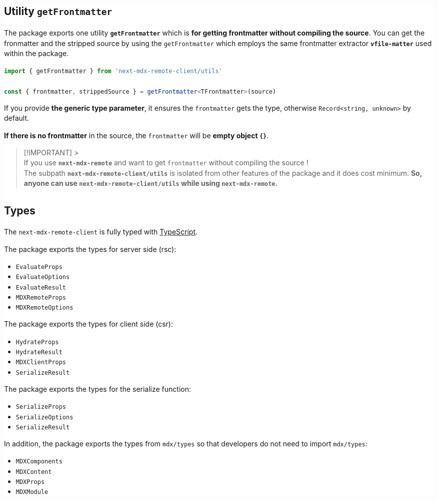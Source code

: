 ## Utility `getFrontmatter`

The package exports one utility **`getFrontmatter`** which is **for getting frontmatter without compiling the source**. You can get the fronmatter and the stripped source by using the `getFrontmatter` which employs the same frontmatter extractor **`vfile-matter`** used within the package.

```typescript
import { getFrontmatter } from 'next-mdx-remote-client/utils'

const { frontmatter, strippedSource } = getFrontmatter<TFrontmatter>(source)
```

If you provide **the generic type parameter**, it ensures the `frontmatter` gets the type, otherwise `Record<string, unknown>` by default.

**If there is no frontmatter** in the source, the `frontmatter` will be **empty object `{}`**.

> [!IMPORTANT] > \
> If you use **`next-mdx-remote`** and want to get `frontmatter` without compiling the source !
> \
> The subpath **`next-mdx-remote-client/utils`** is isolated from other features of the package and it does cost minimum. **So, anyone can use `next-mdx-remote-client/utils` while using `next-mdx-remote`.**

## Types

The `next-mdx-remote-client` is fully typed with [TypeScript][url-typescript].

The package exports the types for server side (rsc):

- `EvaluateProps`
- `EvaluateOptions`
- `EvaluateResult`
- `MDXRemoteProps`
- `MDXRemoteOptions`

The package exports the types for client side (csr):

- `HydrateProps`
- `HydrateResult`
- `MDXClientProps`
- `SerializeResult`

The package exports the types for the serialize function:

- `SerializeProps`
- `SerializeOptions`
- `SerializeResult`

In addition, the package exports the types from `mdx/types` so that developers do not need to import `mdx/types`:

- `MDXComponents`
- `MDXContent`
- `MDXProps`
- `MDXModule`


[MDX]: https://mdxjs.com/
[mdx-js-mdx]: https://github.com/mdx-js/mdx
[next-mdx-remote]: https://github.com/hashicorp/next-mdx-remote
[badge-npm-version]: https://img.shields.io/npm/v/next-mdx-remote-client
[badge-npm-download]: https://img.shields.io/npm/dt/next-mdx-remote-client
[url-npm-package]: https://www.npmjs.com/package/next-mdx-remote-client
[url-github-package]: https://github.com/ipikuka/next-mdx-remote-client
[badge-license]: https://img.shields.io/github/license/ipikuka/next-mdx-remote-client
[url-license]: https://github.com/ipikuka/next-mdx-remote-client/blob/main/LICENSE
[badge-publish-to-npm]: https://github.com/ipikuka/next-mdx-remote-client/actions/workflows/publish.yml/badge.svg
[url-publish-github-actions]: https://github.com/ipikuka/next-mdx-remote-client/actions/workflows/publish.yml
[badge-typescript]: https://img.shields.io/npm/types/next-mdx-remote-client
[url-typescript]: https://www.typescriptlang.org/
[badge-codecov]: https://codecov.io/gh/ipikuka/next-mdx-remote-client/graph/badge.svg?token=N0BPBCI5CC
[url-codecov]: https://codecov.io/gh/ipikuka/next-mdx-remote-client
[badge-type-coverage]: https://img.shields.io/badge/dynamic/json.svg?label=type-coverage&prefix=%E2%89%A5&suffix=%&query=$.typeCoverage.atLeast&uri=https%3A%2F%2Fraw.githubusercontent.com%2Fipikuka%2Fnext-mdx-remote-client%2Fmaster%2Fpackage.json